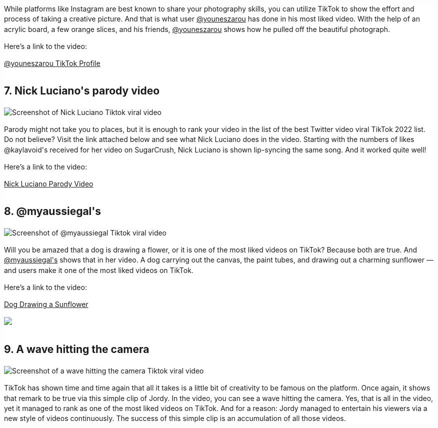 While platforms like Instagram are best known to share your photography skills, you can utilize TikTok to show the effort and process of taking a creative picture. And that is what user [@youneszarou](https://www.tiktok.com/@youneszarou) has done in his most liked video. With the help of an acrylic board, a few orange slices, and his friends, [@youneszarou](https://www.tiktok.com/@youneszarou) shows how he pulled off the beautiful photograph.

Here’s a link to the video:

[@youneszarou TikTok Profile](https://www.tiktok.com/@youneszarou?referer%5Furl=https%3A%2F%2Fwww.buzzfeed.com%2F&referer%5Fvideo%5Fid=6975442665772961029&refer=embed)

## 7\. Nick Luciano's parody video

![Screenshot of Nick Luciano Tiktok viral video](https://images.wondershare.com/filmora/article-images/2022/02/tiktok-viral-videos-on-twitter-7.jpg)

Parody might not take you to places, but it is enough to rank your video in the list of the best Twitter video viral TikTok 2022 list. Do not believe? Visit the link attached below and see what Nick Luciano does in the video. Starting with the numbers of likes @kaylavoid's received for her video on SugarCrush, Nick Luciano is shown lip-syncing the same song. And it worked quite well!

Here’s a link to the video:

[Nick Luciano Parody Video](https://www.tiktok.com/@thenickluciano/video/7012645750429519109?lang=en)

## 8\. @myaussiegal's

![Screenshot of @myaussiegal Tiktok viral video](https://images.wondershare.com/filmora/article-images/2022/02/tiktok-viral-videos-on-twitter-8.jpg)

Will you be amazed that a dog is drawing a flower, or it is one of the most liked videos on TikTok? Because both are true. And [@myaussiegal's](https://www.tiktok.com/@my%5Faussie%5Fga) shows that in her video. A dog carrying out the canvas, the paint tubes, and drawing out a charming sunflower — and users make it one of the most liked videos on TikTok.

Here’s a link to the video:

[Dog Drawing a Sunflower](https://www.tiktok.com/@my%5Faussie%5Fgal/video/6995226837378944262?referer%5Furl=https%3A%2F%2Fwww.buzzfeed.com%2F&referer%5Fvideo%5Fid=6986336677748935942&refer=embed)


<a href="https://secure.2checkout.com/order/checkout.php?PRODS=2201613&QTY=1&AFFILIATE=108875&CART=1"><img src="https://www.macdvdripperpro.com/images/devices-3.png" border="0"></a>

## 9\. A wave hitting the camera

![Screenshot of a wave hitting the camera Tiktok viral video](https://images.wondershare.com/filmora/article-images/2022/02/tiktok-viral-videos-on-twitter-9.jpg)

TikTok has shown time and time again that all it takes is a little bit of creativity to be famous on the platform. Once again, it shows that remark to be true via this simple clip of Jordy. In the video, you can see a wave hitting the camera. Yes, that is all in the video, yet it managed to rank as one of the most liked videos on TikTok. And for a reason: Jordy managed to entertain his viewers via a new style of videos continuously. The success of this simple clip is an accumulation of all those videos.
